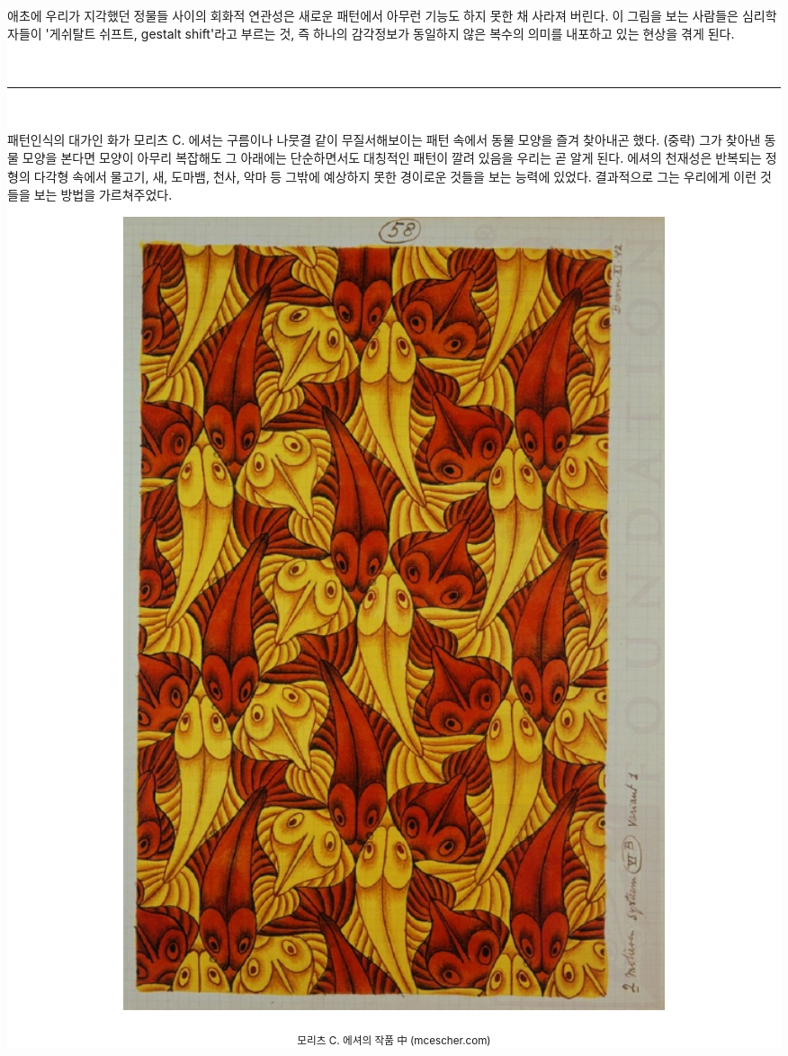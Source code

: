 애초에 우리가 지각했던 정물들 사이의 회화적 연관성은 새로운 패턴에서 아무런 기능도 하지 못한 채 사라져 버린다. 이 그림을 보는 사람들은 심리학자들이 '게쉬탈트 쉬프트, gestalt shift'라고 부르는 것, 즉 하나의 감각정보가 동일하지 않은 복수의 의미를 내포하고 있는 현상을 겪게 된다.

<br>

---

<br>

패턴인식의 대가인 화가 모리츠 C. 에셔는 구름이나 나뭇결 같이 무질서해보이는 패턴 속에서 동물 모양을 즐겨 찾아내곤 했다. (중략) 그가 찾아낸 동물 모양을 본다면 모양이 아무리 복잡해도 그 아래에는 단순하면서도 대칭적인 패턴이 깔려 있음을 우리는 곧 알게 된다. 에셔의 천재성은 반복되는 정형의 다각형 속에서 물고기, 새, 도마뱀, 천사, 악마 등 그밖에 예상하지 못한 경이로운 것들을 보는 능력에 있었다. 결과적으로 그는 우리에게 이런 것들을 보는 방법을 가르쳐주었다.

<p align="center">
  <img width="70%" height="100%" src="./04_03.jpg">
  <center><sub>모리츠 C. 에셔의 작품 中 (mcescher.com)</sub></center>
</p>
